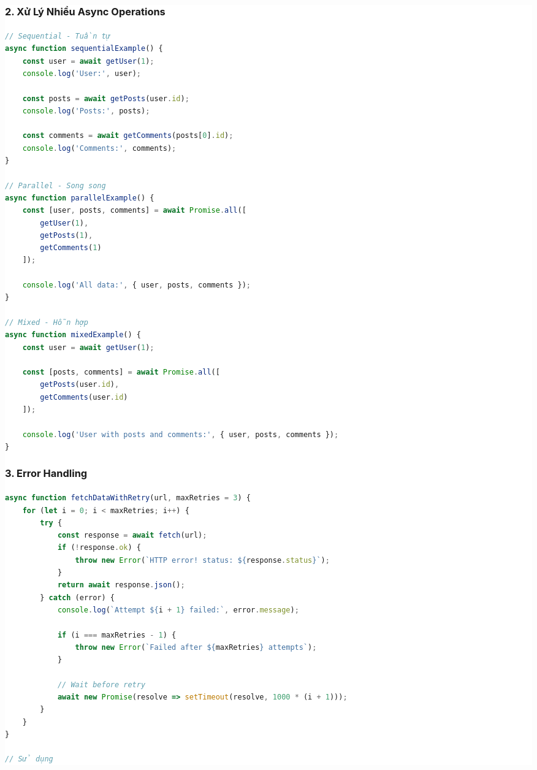 ### 2. Xử Lý Nhiều Async Operations

```javascript
// Sequential - Tuần tự
async function sequentialExample() {
    const user = await getUser(1);
    console.log('User:', user);
    
    const posts = await getPosts(user.id);
    console.log('Posts:', posts);
    
    const comments = await getComments(posts[0].id);
    console.log('Comments:', comments);
}

// Parallel - Song song
async function parallelExample() {
    const [user, posts, comments] = await Promise.all([
        getUser(1),
        getPosts(1),
        getComments(1)
    ]);
    
    console.log('All data:', { user, posts, comments });
}

// Mixed - Hỗn hợp
async function mixedExample() {
    const user = await getUser(1);
    
    const [posts, comments] = await Promise.all([
        getPosts(user.id),
        getComments(user.id)
    ]);
    
    console.log('User with posts and comments:', { user, posts, comments });
}
```

### 3. Error Handling

```javascript
async function fetchDataWithRetry(url, maxRetries = 3) {
    for (let i = 0; i < maxRetries; i++) {
        try {
            const response = await fetch(url);
            if (!response.ok) {
                throw new Error(`HTTP error! status: ${response.status}`);
            }
            return await response.json();
        } catch (error) {
            console.log(`Attempt ${i + 1} failed:`, error.message);
            
            if (i === maxRetries - 1) {
                throw new Error(`Failed after ${maxRetries} attempts`);
            }
            
            // Wait before retry
            await new Promise(resolve => setTimeout(resolve, 1000 * (i + 1)));
        }
    }
}

// Sử dụng
```